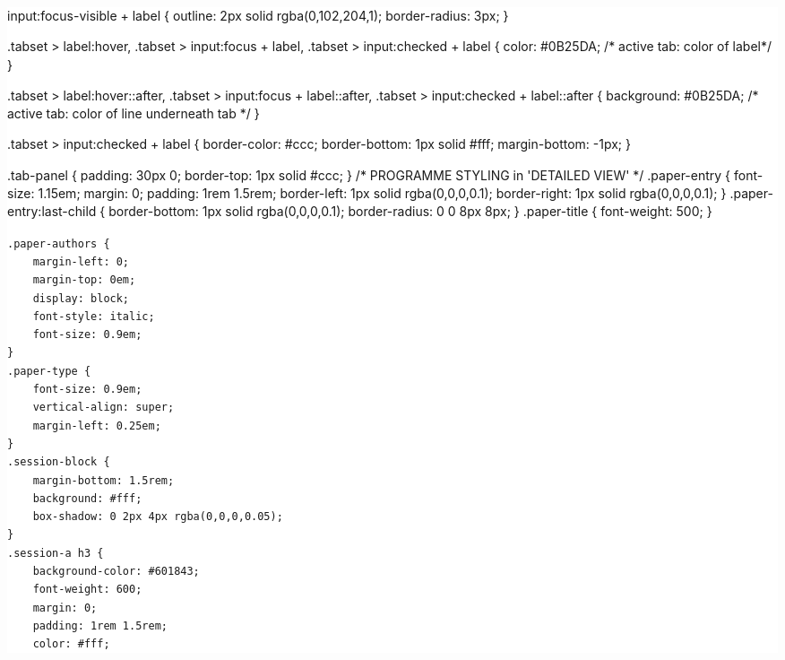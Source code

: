 input:focus-visible + label {
  outline: 2px solid rgba(0,102,204,1);
  border-radius: 3px;
}

.tabset > label:hover,
.tabset > input:focus + label,
.tabset > input:checked + label {
  color: #0B25DA; /* active tab: color of label*/
}

.tabset > label:hover::after,
.tabset > input:focus + label::after,
.tabset > input:checked + label::after {
  background: #0B25DA; /* active tab: color of line underneath tab */
}

.tabset > input:checked + label {
  border-color: #ccc;
  border-bottom: 1px solid #fff;
  margin-bottom: -1px;
}

.tab-panel {
  padding: 30px 0;
  border-top: 1px solid #ccc;
}
/* PROGRAMME STYLING in 'DETAILED VIEW' */
    .paper-entry {
        font-size: 1.15em;
        margin: 0;
        padding: 1rem 1.5rem;
        border-left: 1px solid rgba(0,0,0,0.1);
        border-right: 1px solid rgba(0,0,0,0.1);
    }
    .paper-entry:last-child {
        border-bottom: 1px solid rgba(0,0,0,0.1);
        border-radius: 0 0 8px 8px;
    }
    .paper-title {
        font-weight: 500;
    }

    .paper-authors {
        margin-left: 0;
        margin-top: 0em;
        display: block;
        font-style: italic;
        font-size: 0.9em;
    }
    .paper-type {
        font-size: 0.9em;
        vertical-align: super;
        margin-left: 0.25em;
    }
    .session-block {
        margin-bottom: 1.5rem;
        background: #fff;
        box-shadow: 0 2px 4px rgba(0,0,0,0.05);
    }
    .session-a h3 {
        background-color: #601843;
        font-weight: 600;
        margin: 0;
        padding: 1rem 1.5rem;
        color: #fff;